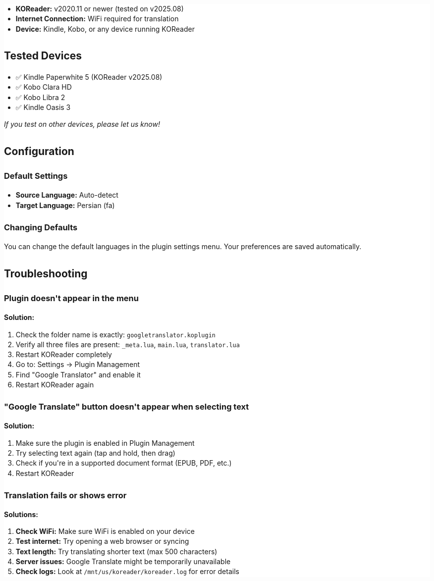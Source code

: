 - **KOReader:** v2020.11 or newer (tested on v2025.08)
- **Internet Connection:** WiFi required for translation
- **Device:** Kindle, Kobo, or any device running KOReader

## Tested Devices

- ✅ Kindle Paperwhite 5 (KOReader v2025.08)
- ✅ Kobo Clara HD
- ✅ Kobo Libra 2
- ✅ Kindle Oasis 3

*If you test on other devices, please let us know!*

## Configuration

### Default Settings

- **Source Language:** Auto-detect
- **Target Language:** Persian (fa)

### Changing Defaults

You can change the default languages in the plugin settings menu. Your preferences are saved automatically.

## Troubleshooting

### Plugin doesn't appear in the menu

**Solution:**
1. Check the folder name is exactly: `googletranslator.koplugin`
2. Verify all three files are present: `_meta.lua`, `main.lua`, `translator.lua`
3. Restart KOReader completely
4. Go to: Settings → Plugin Management
5. Find "Google Translator" and enable it
6. Restart KOReader again

### "Google Translate" button doesn't appear when selecting text

**Solution:**
1. Make sure the plugin is enabled in Plugin Management
2. Try selecting text again (tap and hold, then drag)
3. Check if you're in a supported document format (EPUB, PDF, etc.)
4. Restart KOReader

### Translation fails or shows error

**Solutions:**
1. **Check WiFi:** Make sure WiFi is enabled on your device
2. **Test internet:** Try opening a web browser or syncing
3. **Text length:** Try translating shorter text (max 500 characters)
4. **Server issues:** Google Translate might be temporarily unavailable
5. **Check logs:** Look at `/mnt/us/koreader/koreader.log` for error details
